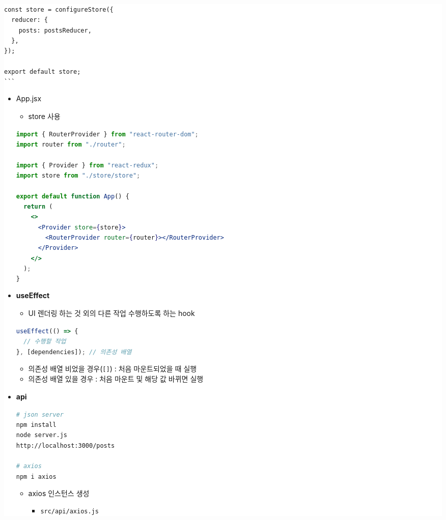     const store = configureStore({
      reducer: {
        posts: postsReducer,
      },
    });

    export default store;
    ```

  - App.jsx

    - store 사용

    ```jsx
    import { RouterProvider } from "react-router-dom";
    import router from "./router";

    import { Provider } from "react-redux";
    import store from "./store/store";

    export default function App() {
      return (
        <>
          <Provider store={store}>
            <RouterProvider router={router}></RouterProvider>
          </Provider>
        </>
      );
    }
    ```

  - **useEffect**
    - UI 렌더링 하는 것 외의 다른 작업 수행하도록 하는 hook
    ```jsx
    useEffect(() => {
      // 수행할 작업
    }, [dependencies]); // 의존성 배열
    ```
    - 의존성 배열 비었을 경우(`[]`) : 처음 마운트되었을 때 실행
    - 의존성 배열 있을 경우 : 처음 마운트 및 해당 값 바뀌면 실행

- **api**

  ```bash
  # json server
  npm install
  node server.js
  http://localhost:3000/posts

  # axios
  npm i axios
  ```

  - axios 인스턴스 생성

    - `src/api/axios.js`

